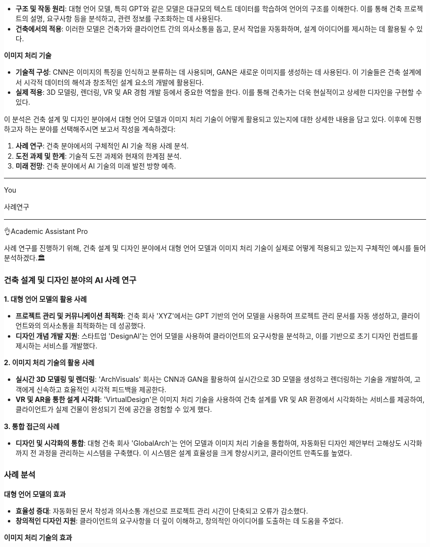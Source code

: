 - **구조 및 작동 원리**: 대형 언어 모델, 특히 GPT와 같은 모델은 대규모의 텍스트 데이터를 학습하여 언어의 구조를 이해한다. 이를 통해 건축 프로젝트의 설명, 요구사항 등을 분석하고, 관련 정보를 구조화하는 데 사용된다.
- **건축에서의 적용**: 이러한 모델은 건축가와 클라이언트 간의 의사소통을 돕고, 문서 작업을 자동화하며, 설계 아이디어를 제시하는 데 활용될 수 있다.

**이미지 처리 기술**

- **기술적 구성**: CNN은 이미지의 특징을 인식하고 분류하는 데 사용되며, GAN은 새로운 이미지를 생성하는 데 사용된다. 이 기술들은 건축 설계에서 시각적 데이터의 해석과 창조적인 설계 요소의 개발에 활용된다.
- **실제 적용**: 3D 모델링, 렌더링, VR 및 AR 경험 개발 등에서 중요한 역할을 한다. 이를 통해 건축가는 더욱 현실적이고 상세한 디자인을 구현할 수 있다.

이 분석은 건축 설계 및 디자인 분야에서 대형 언어 모델과 이미지 처리 기술이 어떻게 활용되고 있는지에 대한 상세한 내용을 담고 있다. 이후에 진행하고자 하는 분야를 선택해주시면 보고서 작성을 계속하겠다:

1. **사례 연구**: 건축 분야에서의 구체적인 AI 기술 적용 사례 분석.
2. **도전 과제 및 한계**: 기술적 도전 과제와 현재의 한계점 분석.
3. **미래 전망**: 건축 분야에서 AI 기술의 미래 발전 방향 예측.

---

You

사례연구

---

👌Academic Assistant Pro

사례 연구를 진행하기 위해, 건축 설계 및 디자인 분야에서 대형 언어 모델과 이미지 처리 기술이 실제로 어떻게 적용되고 있는지 구체적인 예시를 들어 분석하겠다.🏛️

### 건축 설계 및 디자인 분야의 AI 사례 연구

**1. 대형 언어 모델의 활용 사례**

- **프로젝트 관리 및 커뮤니케이션 최적화**: 건축 회사 'XYZ'에서는 GPT 기반의 언어 모델을 사용하여 프로젝트 관리 문서를 자동 생성하고, 클라이언트와의 의사소통을 최적화하는 데 성공했다.
- **디자인 개념 개발 지원**: 스타트업 'DesignAI'는 언어 모델을 사용하여 클라이언트의 요구사항을 분석하고, 이를 기반으로 초기 디자인 컨셉트를 제시하는 서비스를 개발했다.

**2. 이미지 처리 기술의 활용 사례**

- **실시간 3D 모델링 및 렌더링**: 'ArchVisuals' 회사는 CNN과 GAN을 활용하여 실시간으로 3D 모델을 생성하고 렌더링하는 기술을 개발하여, 고객에게 신속하고 효율적인 시각적 피드백을 제공한다.
- **VR 및 AR을 통한 설계 시각화**: 'VirtualDesign'은 이미지 처리 기술을 사용하여 건축 설계를 VR 및 AR 환경에서 시각화하는 서비스를 제공하여, 클라이언트가 실제 건물이 완성되기 전에 공간을 경험할 수 있게 했다.

**3. 통합 접근의 사례**

- **디자인 및 시각화의 통합**: 대형 건축 회사 'GlobalArch'는 언어 모델과 이미지 처리 기술을 통합하여, 자동화된 디자인 제안부터 고해상도 시각화까지 전 과정을 관리하는 시스템을 구축했다. 이 시스템은 설계 효율성을 크게 향상시키고, 클라이언트 만족도를 높였다.

### 사례 분석

**대형 언어 모델의 효과**

- **효율성 증대**: 자동화된 문서 작성과 의사소통 개선으로 프로젝트 관리 시간이 단축되고 오류가 감소했다.
- **창의적인 디자인 지원**: 클라이언트의 요구사항을 더 깊이 이해하고, 창의적인 아이디어를 도출하는 데 도움을 주었다.

**이미지 처리 기술의 효과**
